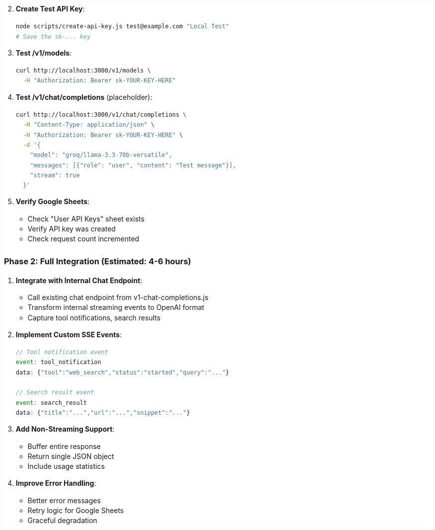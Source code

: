 2. **Create Test API Key**:
   ```bash
   node scripts/create-api-key.js test@example.com "Local Test"
   # Save the sk-... key
   ```

3. **Test /v1/models**:
   ```bash
   curl http://localhost:3000/v1/models \
     -H "Authorization: Bearer sk-YOUR-KEY-HERE"
   ```

4. **Test /v1/chat/completions** (placeholder):
   ```bash
   curl http://localhost:3000/v1/chat/completions \
     -H "Content-Type: application/json" \
     -H "Authorization: Bearer sk-YOUR-KEY-HERE" \
     -d '{
       "model": "groq/llama-3.3-70b-versatile",
       "messages": [{"role": "user", "content": "Test message"}],
       "stream": true
     }'
   ```

5. **Verify Google Sheets**:
   - Check "User API Keys" sheet exists
   - Verify API key was created
   - Check request count incremented

### Phase 2: Full Integration (Estimated: 4-6 hours)

1. **Integrate with Internal Chat Endpoint**:
   - Call existing chat endpoint from v1-chat-completions.js
   - Transform internal streaming events to OpenAI format
   - Capture tool notifications, search results

2. **Implement Custom SSE Events**:
   ```javascript
   // Tool notification event
   event: tool_notification
   data: {"tool":"web_search","status":"started","query":"..."}
   
   // Search result event
   event: search_result
   data: {"title":"...","url":"...","snippet":"..."}
   ```

3. **Add Non-Streaming Support**:
   - Buffer entire response
   - Return single JSON object
   - Include usage statistics

4. **Improve Error Handling**:
   - Better error messages
   - Retry logic for Google Sheets
   - Graceful degradation
